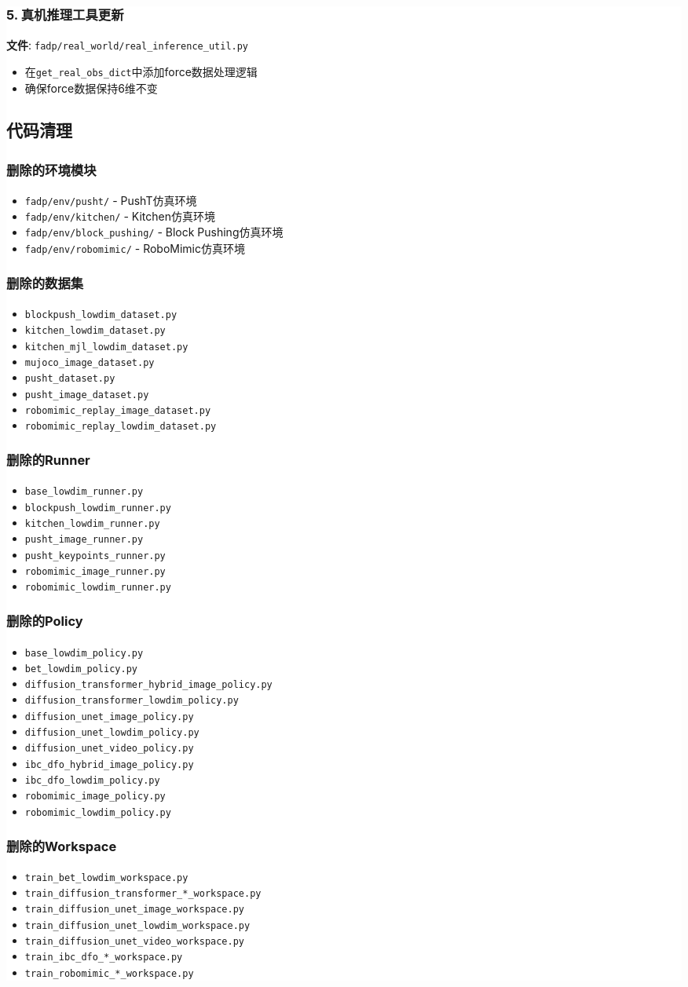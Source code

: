 ```yaml
```

### 5. 真机推理工具更新
**文件**: `fadp/real_world/real_inference_util.py`

- 在`get_real_obs_dict`中添加force数据处理逻辑
- 确保force数据保持6维不变

## 代码清理

### 删除的环境模块
- `fadp/env/pusht/` - PushT仿真环境
- `fadp/env/kitchen/` - Kitchen仿真环境  
- `fadp/env/block_pushing/` - Block Pushing仿真环境
- `fadp/env/robomimic/` - RoboMimic仿真环境

### 删除的数据集
- `blockpush_lowdim_dataset.py`
- `kitchen_lowdim_dataset.py`
- `kitchen_mjl_lowdim_dataset.py`
- `mujoco_image_dataset.py`
- `pusht_dataset.py`
- `pusht_image_dataset.py`
- `robomimic_replay_image_dataset.py`
- `robomimic_replay_lowdim_dataset.py`

### 删除的Runner
- `base_lowdim_runner.py`
- `blockpush_lowdim_runner.py`
- `kitchen_lowdim_runner.py`
- `pusht_image_runner.py`
- `pusht_keypoints_runner.py`
- `robomimic_image_runner.py`
- `robomimic_lowdim_runner.py`

### 删除的Policy
- `base_lowdim_policy.py`
- `bet_lowdim_policy.py`
- `diffusion_transformer_hybrid_image_policy.py`
- `diffusion_transformer_lowdim_policy.py`
- `diffusion_unet_image_policy.py`
- `diffusion_unet_lowdim_policy.py`
- `diffusion_unet_video_policy.py`
- `ibc_dfo_hybrid_image_policy.py`
- `ibc_dfo_lowdim_policy.py`
- `robomimic_image_policy.py`
- `robomimic_lowdim_policy.py`

### 删除的Workspace
- `train_bet_lowdim_workspace.py`
- `train_diffusion_transformer_*_workspace.py`
- `train_diffusion_unet_image_workspace.py`
- `train_diffusion_unet_lowdim_workspace.py`
- `train_diffusion_unet_video_workspace.py`
- `train_ibc_dfo_*_workspace.py`
- `train_robomimic_*_workspace.py`
